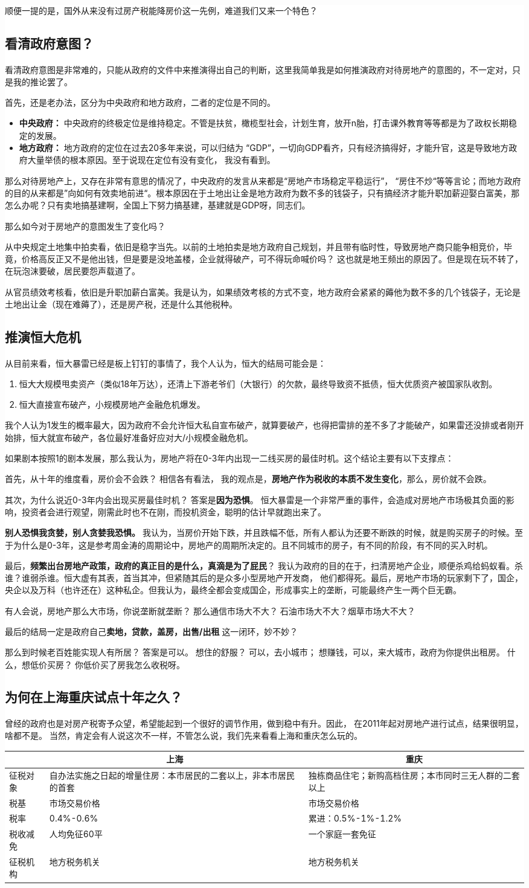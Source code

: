顺便一提的是，国外从来没有过房产税能降房价这一先例，难道我们又来一个特色？

## 看清政府意图？

看清政府意图是非常难的，只能从政府的文件中来推演得出自己的判断，这里我简单我是如何推演政府对待房地产的意图的，不一定对，只是我的推论罢了。

首先，还是老办法，区分为中央政府和地方政府，二者的定位是不同的。

- **中央政府：** 中央政府的终极定位是维持稳定。不管是扶贫，橄榄型社会，计划生育，放开n胎，打击课外教育等等都是为了政权长期稳定的发展。
- **地方政府：** 地方政府的定位在过去20多年来说，可以归结为 “GDP”，一切向GDP看齐，只有经济搞得好，才能升官，这是导致地方政府大量举债的根本原因。至于说现在定位有没有变化， 我没有看到。

那么对待房地产上，又存在非常有意思的情况了，中央政府的发言从来都是“房地产市场稳定平稳运行”， “房住不炒“等等言论；而地方政府的目的从来都是”向如何有效卖地前进“。根本原因在于土地出让金是地方政府为数不多的钱袋子，只有搞经济才能升职加薪迎娶白富美，那怎么办呢？只有卖地搞基建啊，全国上下努力搞基建，基建就是GDP呀，同志们。

那么如今对于房地产的意图发生了变化吗？ 

从中央规定土地集中拍卖看，依旧是稳字当先。以前的土地拍卖是地方政府自己规划，并且带有临时性，导致房地产商只能争相竞价，毕竟，价格高反正又不是他出钱，但是要是没地盖楼，企业就得破产，可不得玩命喊价吗？ 这也就是地王频出的原因了。但是现在玩不转了，在玩泡沫要破，居民要怨声载道了。

从官员绩效考核看，依旧是升职加薪白富美。我是认为，如果绩效考核的方式不变，地方政府会紧紧的薅他为数不多的几个钱袋子，无论是土地出让金（现在难薅了），还是房产税，还是什么其他税种。

## 推演恒大危机

从目前来看，恒大暴雷已经是板上钉钉的事情了，我个人认为，恒大的结局可能会是：

1. 恒大大规模甩卖资产（类似18年万达），还清上下游老爷们（大银行）的欠款，最终导致资不抵债，恒大优质资产被国家队收割。

2. 恒大直接宣布破产，小规模房地产金融危机爆发。

我个人认为1发生的概率最大，因为政府不会允许恒大私自宣布破产，就算要破产，也得把雷排的差不多了才能破产，如果雷还没排或者刚开始排，恒大就宣布破产，各位最好准备好应对大/小规模金融危机。

如果剧本按照1的剧本发展，那么我认为，房地产将在0-3年内出现一二线买房的最佳时机。这个结论主要有以下支撑点：

首先，从十年的维度看，房价会不会跌？ 相信各有看法， 我的观点是，**房地产作为税收的本质不发生变化**，那么，房价就不会跌。

其次，为什么说近0-3年内会出现买房最佳时机？ 答案是**因为恐惧**。 恒大暴雷是一个非常严重的事件，会造成对房地产市场极其负面的影响，投资者会进行观望，刚需此时也不在刚，而投机资金，聪明的估计早就跑出来了。

**别人恐惧我贪婪，别人贪婪我恐惧。** 我认为，当房价开始下跌，并且跌幅不低，所有人都认为还要不断跌的时候，就是购买房子的时候。至于为什么是0-3年，这是参考周金涛的周期论中，房地产的周期所决定的。且不同城市的房子，有不同的阶段，有不同的买入时机。

最后，**频繁出台房地产政策，政府的真正目的是什么，真滴是为了屁民**？ 我认为政府的目的在于，扫清房地产企业，顺便杀鸡给蚂蚁看。杀谁？谁弱杀谁。恒大虚有其表，首当其冲，但紧随其后的是众多小型房地产开发商， 他们都得死。最后，房地产市场的玩家剩下了，国企，央企以及万科（也许还在）这种私企。但我认为，最终全都会变成国企，形成事实上的垄断，可能最终产生一两个巨无霸。

有人会说，房地产那么大市场，你说垄断就垄断？ 那么通信市场大不大？ 石油市场大不大？烟草市场大不大？

最后的结局一定是政府自己**卖地，贷款，盖房，出售/出租** 这一闭环，妙不妙？

那么到时候老百姓能实现人有所居？ 答案是可以。 想住的舒服？ 可以，去小城市； 想赚钱，可以，来大城市，政府为你提供出租房。 什么，想低价买房？ 你低价买了房我怎么收税呀。 

## 为何在上海重庆试点十年之久？

曾经的政府也是对房产税寄予众望，希望能起到一个很好的调节作用，做到稳中有升。因此， 在2011年起对房地产进行试点，结果很明显，啥都不是。 当然，肯定会有人说这次不一样，不管怎么说，我们先来看看上海和重庆怎么玩的。

|      | 上海                               | 重庆                          |
| ---- | -------------------------------- | --------------------------- |
| 征税对象 | 自办法实施之日起的增量住房：本市居民的二套以上，非本市居民的首套 | 独栋商品住宅；新购高档住房；本市同时三无人群的二套以上 |
| 税基   | 市场交易价格                           | 市场交易价格                      |
| 税率   | 0.4%-0.6%                        | 累进：0.5%-1%-1.2%             |
| 税收减免 | 人均免征60平                          | 一个家庭一套免征                    |
| 征税机构 | 地方税务机关                           | 地方税务机关                      |
